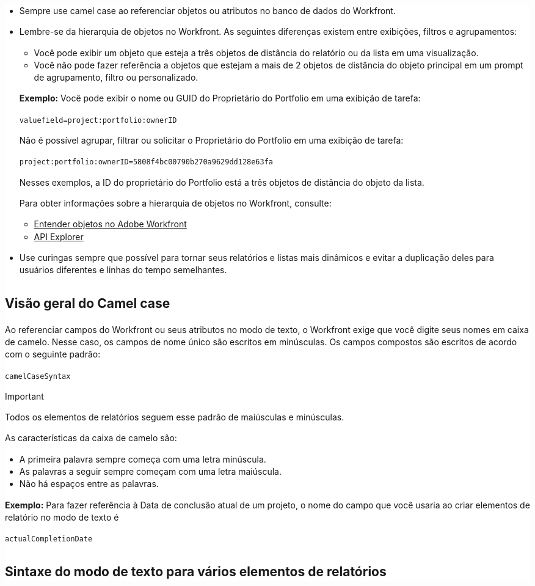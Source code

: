 * Sempre use camel case ao referenciar objetos ou atributos no banco de dados do Workfront.
* Lembre-se da hierarquia de objetos no Workfront. As seguintes diferenças existem entre exibições, filtros e agrupamentos:

   * Você pode exibir um objeto que esteja a três objetos de distância do relatório ou da lista em uma visualização.
   * Você não pode fazer referência a objetos que estejam a mais de 2 objetos de distância do objeto principal em um prompt de agrupamento, filtro ou personalizado.

  **Exemplo:** Você pode exibir o nome ou GUID do Proprietário do Portfolio em uma exibição de tarefa:


  `valuefield=project:portfolio:ownerID`

  Não é possível agrupar, filtrar ou solicitar o Proprietário do Portfolio em uma exibição de tarefa:

  `project:portfolio:ownerID=5808f4bc00790b270a9629dd128e63fa`


  Nesses exemplos, a ID do proprietário do Portfolio está a três objetos de distância do objeto da lista.

  Para obter informações sobre a hierarquia de objetos no Workfront, consulte:

   * [Entender objetos no Adobe Workfront](../../../workfront-basics/navigate-workfront/workfront-navigation/understand-objects.md)
   * [API Explorer](../../../wf-api/general/api-explorer.md)

* Use curingas sempre que possível para tornar seus relatórios e listas mais dinâmicos e evitar a duplicação deles para usuários diferentes e linhas do tempo semelhantes.

## Visão geral do Camel case

Ao referenciar campos do Workfront ou seus atributos no modo de texto, o Workfront exige que você digite seus nomes em caixa de camelo. Nesse caso, os campos de nome único são escritos em minúsculas. Os campos compostos são escritos de acordo com o seguinte padrão:

`camelCaseSyntax`

>[!IMPORTANT]
>
>Todos os elementos de relatórios seguem esse padrão de maiúsculas e minúsculas.

As características da caixa de camelo são:

* A primeira palavra sempre começa com uma letra minúscula.
* As palavras a seguir sempre começam com uma letra maiúscula.
* Não há espaços entre as palavras.

**Exemplo:** Para fazer referência à Data de conclusão atual de um projeto, o nome do campo que você usaria ao criar elementos de relatório no modo de texto é

`actualCompletionDate`

## Sintaxe do modo de texto para vários elementos de relatórios
